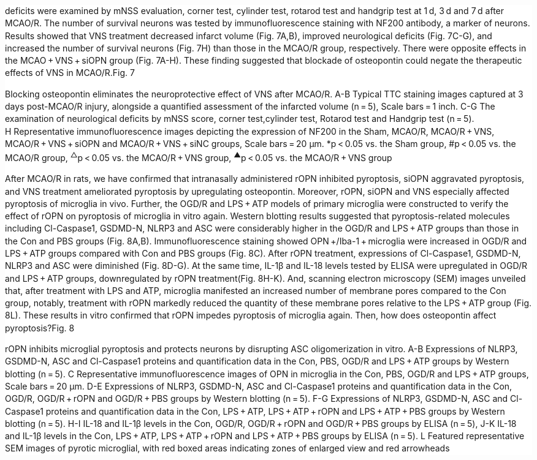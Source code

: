 deficits were examined by mNSS evaluation, corner test, cylinder test, rotarod test and handgrip test at 1&#x02009;d, 3&#x02009;d and 7&#x02009;d after MCAO/R. The number of survival neurons was tested by immunofluorescence staining with NF200 antibody, a marker of neurons. Results showed that VNS treatment decreased infarct volume (Fig. <xref rid="Fig7" ref-type="fig">7</xref>A,B), improved neurological deficits (Fig. <xref rid="Fig7" ref-type="fig">7</xref>C-G), and increased the number of survival neurons (Fig. <xref rid="Fig7" ref-type="fig">7</xref>H) than those in the MCAO/R group, respectively. There were opposite effects in the MCAO&#x02009;+&#x02009;VNS&#x02009;+&#x02009;siOPN group (Fig. <xref rid="Fig7" ref-type="fig">7</xref>A-H). These finding suggested that blockade of osteopontin could negate the therapeutic effects of VNS in MCAO/R.<fig id="Fig7"><label>Fig. 7</label><caption><p>Blocking osteopontin eliminates the neuroprotective effect of VNS after MCAO/R. <bold>A</bold>-<bold>B</bold>&#x000a0;Typical TTC staining images captured at 3 days post-MCAO/R injury, alongside a quantified assessment of the infarcted volume (<italic>n</italic>&#x02009;=&#x02009;5), Scale bars&#x02009;=&#x02009;1 inch. <bold>C</bold>-<bold>G</bold>&#x000a0;The examination of neurological deficits by mNSS score, corner test,cylinder test, Rotarod test and Handgrip test (<italic>n</italic>&#x02009;=&#x02009;5). <bold>H</bold>&#x000a0;Representative immunofluorescence images depicting the expression of NF200 in the Sham, MCAO/R, MCAO/R&#x02009;+&#x02009;VNS, MCAO/R&#x02009;+&#x02009;VNS&#x02009;+&#x02009;siOPN and MCAO/R&#x02009;+&#x02009;VNS&#x02009;+&#x02009;siNC groups, Scale bars&#x02009;=&#x02009;20 &#x003bc;m. *<italic>p</italic>&#x02009;&#x0003c;&#x02009;0.05 vs. the Sham group, #p&#x02009;&#x0003c;&#x02009;0.05 vs. the MCAO/R group, <sup>&#x025b3;</sup><italic>p</italic>&#x02009;&#x0003c;&#x02009;0.05 vs. the MCAO/R&#x02009;+&#x02009;VNS group, <sup>&#x025b2;</sup><italic>p</italic>&#x02009;&#x0003c;&#x02009;0.05 vs. the MCAO/R&#x02009;+&#x02009;VNS group</p></caption><graphic xlink:href="12916_2025_4242_Fig7_HTML" id="MO8"/></fig></p></sec><sec id="Sec32"><title>rOPN inhibits microglial pyroptosis and protects neurons by disrupting asc oligomerization in vitro</title><p id="Par100">After MCAO/R in rats, we have confirmed that intranasally administered rOPN inhibited pyroptosis, siOPN aggravated pyroptosis, and VNS treatment ameliorated pyroptosis by upregulating osteopontin. Moreover, rOPN, siOPN and VNS especially affected pyroptosis of microglia in vivo. Further, the OGD/R and LPS&#x02009;+&#x02009;ATP models of primary microglia were constructed to verify the effect of rOPN on pyroptosis of microglia in vitro again. Western blotting results suggested that pyroptosis-related molecules including Cl-Caspase1, GSDMD-N, NLRP3 and ASC were considerably higher in the OGD/R and LPS&#x02009;+&#x02009;ATP groups than those in the Con and PBS groups (Fig. <xref rid="Fig8" ref-type="fig">8</xref>A,B). Immunofluorescence staining showed OPN&#x02009;+/Iba-1&#x02009;+&#x02009;microglia were increased in OGD/R and LPS&#x02009;+&#x02009;ATP groups compared with Con and PBS groups (Fig. <xref rid="Fig8" ref-type="fig">8</xref>C). After rOPN treatment, expressions of Cl-Caspase1, GSDMD-N, NLRP3 and ASC were diminished (Fig. <xref rid="Fig8" ref-type="fig">8</xref>D-G). At the same time, IL-1&#x003b2; and IL-18 levels tested by ELISA were upregulated in OGD/R and LPS&#x02009;+&#x02009;ATP groups, downregulated by rOPN treatment(Fig. <xref rid="Fig8" ref-type="fig">8</xref>H-K). And, scanning electron microscopy (SEM) images unveiled that, after treatment with LPS and ATP, microglia manifested an increased number of membrane pores compared to the Con group, notably, treatment with rOPN markedly reduced the quantity of these membrane pores relative to the LPS&#x02009;+&#x02009;ATP group (Fig. <xref rid="Fig8" ref-type="fig">8</xref>L). These results in vitro confirmed that rOPN impedes pyroptosis of microglia again. Then, how does osteopontin affect pyroptosis?<fig id="Fig8"><label>Fig. 8</label><caption><p>rOPN inhibits microglial pyroptosis and protects neurons by disrupting ASC oligomerization in vitro. <bold>A</bold>-<bold>B</bold>&#x000a0;Expressions of NLRP3, GSDMD-N, ASC and Cl-Caspase1 proteins and quantification data in the Con, PBS, OGD/R and LPS&#x02009;+&#x02009;ATP groups by Western blotting (<italic>n</italic>&#x02009;=&#x02009;5). <bold>C</bold>&#x000a0;Representative immunofluorescence images of OPN in microglia in the Con, PBS, OGD/R and LPS&#x02009;+&#x02009;ATP groups, Scale bars&#x02009;=&#x02009;20 &#x003bc;m. <bold>D</bold>-<bold>E</bold>&#x000a0;Expressions of NLRP3, GSDMD-N, ASC and Cl-Caspase1 proteins and quantification data in the Con, OGD/R, OGD/R&#x02009;+&#x02009;rOPN and OGD/R&#x02009;+&#x02009;PBS groups by Western blotting (<italic>n</italic>&#x02009;=&#x02009;5). <bold>F</bold>-<bold>G</bold>&#x000a0;Expressions of NLRP3, GSDMD-N, ASC and Cl-Caspase1 proteins and quantification data in the Con, LPS&#x02009;+&#x02009;ATP, LPS&#x02009;+&#x02009;ATP&#x02009;+&#x02009;rOPN and LPS&#x02009;+&#x02009;ATP&#x02009;+&#x02009;PBS groups by Western blotting (<italic>n</italic>&#x02009;=&#x02009;5). <bold>H</bold>-<bold>I</bold>&#x000a0;IL-18 and IL-1&#x003b2; levels in the Con, OGD/R, OGD/R&#x02009;+&#x02009;rOPN and OGD/R&#x02009;+&#x02009;PBS groups by ELISA (<italic>n</italic>&#x02009;=&#x02009;5), <bold>J</bold>-<bold>K</bold>&#x000a0;IL-18 and IL-1&#x003b2; levels in the Con, LPS&#x02009;+&#x02009;ATP, LPS&#x02009;+&#x02009;ATP&#x02009;+&#x02009;rOPN and LPS&#x02009;+&#x02009;ATP&#x02009;+&#x02009;PBS groups by ELISA (<italic>n</italic>&#x02009;=&#x02009;5). <bold>L</bold>&#x000a0;Featured representative SEM images of pyrotic microglial, with red boxed areas indicating zones of enlarged view and red arrowheads